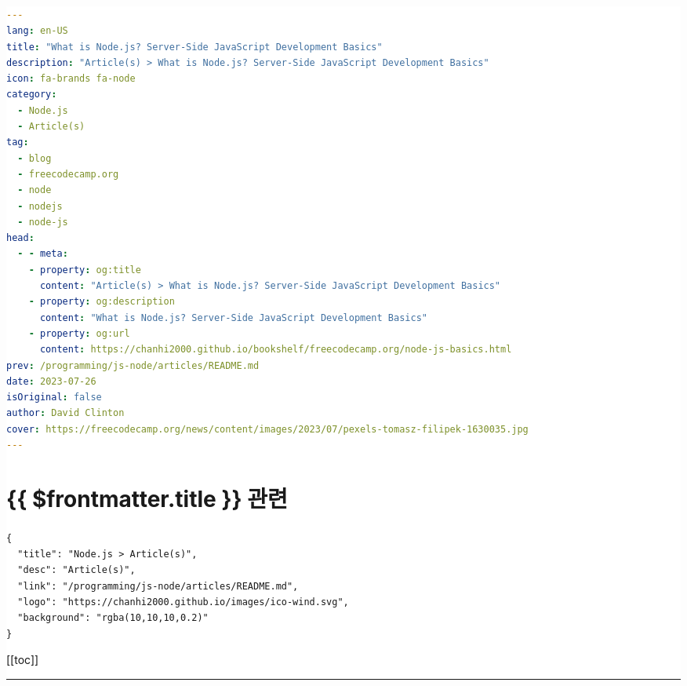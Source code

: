 ```yaml
---
lang: en-US
title: "What is Node.js? Server-Side JavaScript Development Basics"
description: "Article(s) > What is Node.js? Server-Side JavaScript Development Basics"
icon: fa-brands fa-node
category:
  - Node.js
  - Article(s)
tag:
  - blog
  - freecodecamp.org
  - node
  - nodejs
  - node-js
head:
  - - meta:
    - property: og:title
      content: "Article(s) > What is Node.js? Server-Side JavaScript Development Basics"
    - property: og:description
      content: "What is Node.js? Server-Side JavaScript Development Basics"
    - property: og:url
      content: https://chanhi2000.github.io/bookshelf/freecodecamp.org/node-js-basics.html
prev: /programming/js-node/articles/README.md
date: 2023-07-26
isOriginal: false
author: David Clinton
cover: https://freecodecamp.org/news/content/images/2023/07/pexels-tomasz-filipek-1630035.jpg
---
```


# {{ $frontmatter.title }} 관련

```component VPCard
{
  "title": "Node.js > Article(s)",
  "desc": "Article(s)",
  "link": "/programming/js-node/articles/README.md",
  "logo": "https://chanhi2000.github.io/images/ico-wind.svg",
  "background": "rgba(10,10,10,0.2)"
}
```

[[toc]]

---

<SiteInfo
  name="What is Node.js? Server-Side JavaScript Development Basics"
  desc="Node.js is a powerful runtime environment for executing JavaScript code outside of a web browser. It brings the JavaScript language to the server-side, enabling developers to build scalable, high-performance, and event-driven applications. Let's disc..."
  url="https://freecodecamp.org/news/node-js-basics"
  logo="https://cdn.freecodecamp.org/universal/favicons/favicon.ico"
  preview="https://freecodecamp.org/news/content/images/2023/07/pexels-tomasz-filipek-1630035.jpg"/>

